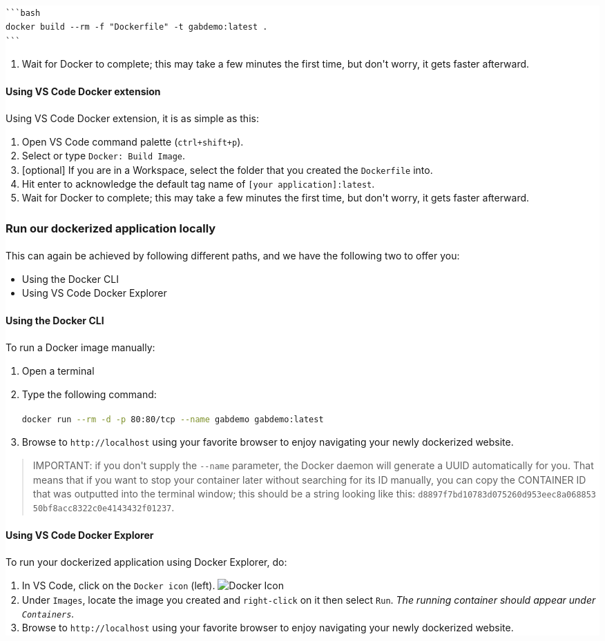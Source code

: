     ```bash
    docker build --rm -f "Dockerfile" -t gabdemo:latest .
    ```

1. Wait for Docker to complete; this may take a few minutes the first time, but don't worry, it gets faster afterward.

#### Using VS Code Docker extension

Using VS Code Docker extension, it is as simple as this:

1. Open VS Code command palette (`ctrl+shift+p`).
1. Select or type `Docker: Build Image`.
1. [optional] If you are in a Workspace, select the folder that you created the `Dockerfile` into.
1. Hit enter to acknowledge the default tag name of `[your application]:latest`.
1. Wait for Docker to complete; this may take a few minutes the first time, but don't worry, it gets faster afterward.

### Run our dockerized application locally

This can again be achieved by following different paths, and we have the following two to offer you:

-   Using the Docker CLI
-   Using VS Code Docker Explorer

#### Using the Docker CLI

To run a Docker image manually:

1. Open a terminal
1. Type the following command:

    ```bash
    docker run --rm -d -p 80:80/tcp --name gabdemo gabdemo:latest
    ```

1. Browse to `http://localhost` using your favorite browser to enjoy navigating your newly dockerized website.

> IMPORTANT: if you don't supply the `--name` parameter, the Docker daemon will generate a UUID automatically for you. That means that if you want to stop your container later without searching for its ID manually, you can copy the CONTAINER ID that was outputted into the terminal window; this should be a string looking like this: `d8897f7bd10783d075260d953eec8a06885350bf8acc8322c0e4143432f01237`.

#### Using VS Code Docker Explorer

To run your dockerized application using Docker Explorer, do:

1. In VS Code, click on the `Docker icon` (left). ![Docker Icon](assets/images/docker-icon.png)
1. Under `Images`, locate the image you created and `right-click` on it then select `Run`. _The running container should appear under `Containers`._
1. Browse to `http://localhost` using your favorite browser to enjoy navigating your newly dockerized website.


[gablogo]: ../medias/GlobalAzureBootcamp2019.png 'Global Azure Bootcamp 2019'